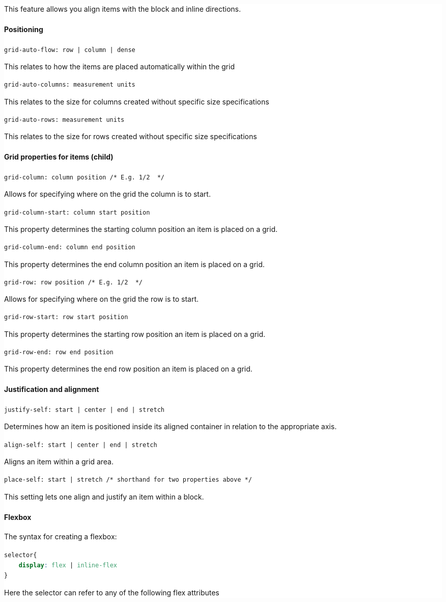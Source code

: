 This feature allows you align items with  the block and inline directions.

#### Positioning

`grid-auto-flow: row | column | dense`

This relates to how the items are placed automatically within the grid

`grid-auto-columns: measurement units`

This relates to the size for columns created without specific size specifications 

`grid-auto-rows: measurement units`

This relates to the size for rows created without specific size specifications 

#### Grid properties for items (child)

`grid-column: column position /* E.g. 1/2  */`

Allows for specifying where on the grid the column is to start. 

`grid-column-start: column start position`

This property determines the starting column position an item is placed on a grid. 

`grid-column-end: column end position`

This property determines the end column position an item is placed on a grid. 

`grid-row: row position /* E.g. 1/2  */`

Allows for specifying where on the grid the row is to start. 

`grid-row-start: row start position` 

This property determines the starting row position an item is placed on a grid. 

`grid-row-end: row end position`

This property determines the end row position an item is placed on a grid. 

#### Justification and alignment

`justify-self: start | center | end | stretch`

Determines how  an item is positioned inside its aligned container in relation to the appropriate axis. 

`align-self: start | center | end | stretch`

Aligns an item within a grid area. 

`place-self: start | stretch /* shorthand for two properties above */`

This setting lets one align and justify an item within a block. 

#### Flexbox

The syntax for creating a flexbox:

```css
selector{
    display: flex | inline-flex
}

```
Here the selector can refer to any of the following flex attributes 
